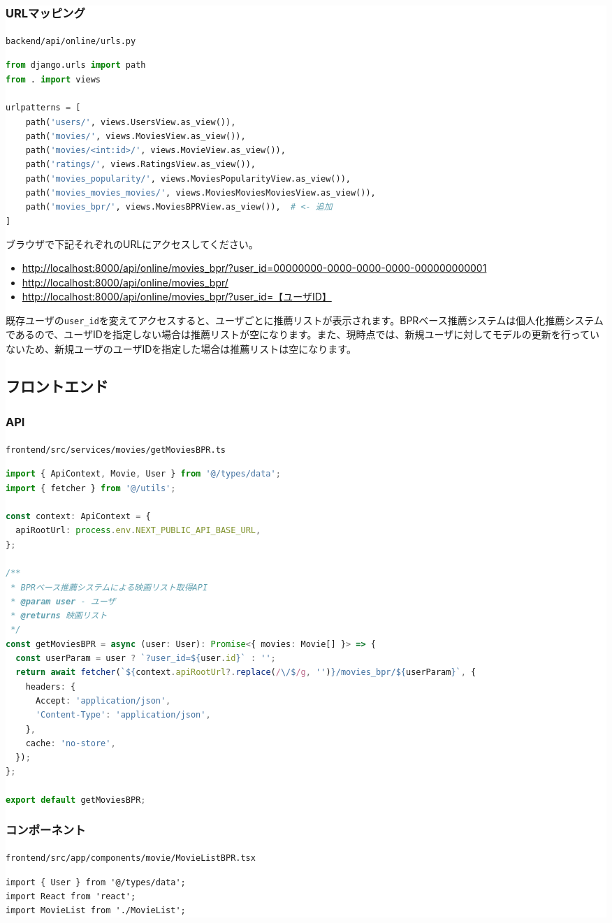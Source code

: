 ### URLマッピング
`backend/api/online/urls.py`
```py
from django.urls import path
from . import views

urlpatterns = [
    path('users/', views.UsersView.as_view()),
    path('movies/', views.MoviesView.as_view()),
    path('movies/<int:id>/', views.MovieView.as_view()),
    path('ratings/', views.RatingsView.as_view()),
    path('movies_popularity/', views.MoviesPopularityView.as_view()),
    path('movies_movies_movies/', views.MoviesMoviesMoviesView.as_view()),
    path('movies_bpr/', views.MoviesBPRView.as_view()),  # <- 追加
]
```

ブラウザで下記それぞれのURLにアクセスしてください。
- [http://localhost:8000/api/online/movies_bpr/?user_id=00000000-0000-0000-0000-000000000001](http://localhost:8000/api/online/movies_bpr/?user_id=00000000-0000-0000-0000-000000000001)
- [http://localhost:8000/api/online/movies_bpr/](http://localhost:8000/api/online/movies_bpr/)
- [http://localhost:8000/api/online/movies_bpr/?user_id=【ユーザID】](http://localhost:8000/api/online/movies_bpr/?user_id=【ユーザID】)

既存ユーザの`user_id`を変えてアクセスすると、ユーザごとに推薦リストが表示されます。BPRベース推薦システムは個人化推薦システムであるので、ユーザIDを指定しない場合は推薦リストが空になります。また、現時点では、新規ユーザに対してモデルの更新を行っていないため、新規ユーザのユーザIDを指定した場合は推薦リストは空になります。

## フロントエンド

### API
`frontend/src/services/movies/getMoviesBPR.ts`
```ts
import { ApiContext, Movie, User } from '@/types/data';
import { fetcher } from '@/utils';

const context: ApiContext = {
  apiRootUrl: process.env.NEXT_PUBLIC_API_BASE_URL,
};

/**
 * BPRベース推薦システムによる映画リスト取得API
 * @param user - ユーザ
 * @returns 映画リスト
 */
const getMoviesBPR = async (user: User): Promise<{ movies: Movie[] }> => {
  const userParam = user ? `?user_id=${user.id}` : '';
  return await fetcher(`${context.apiRootUrl?.replace(/\/$/g, '')}/movies_bpr/${userParam}`, {
    headers: {
      Accept: 'application/json',
      'Content-Type': 'application/json',
    },
    cache: 'no-store',
  });
};

export default getMoviesBPR;
```

### コンポーネント
`frontend/src/app/components/movie/MovieListBPR.tsx`
```tsx
import { User } from '@/types/data';
import React from 'react';
import MovieList from './MovieList';
```